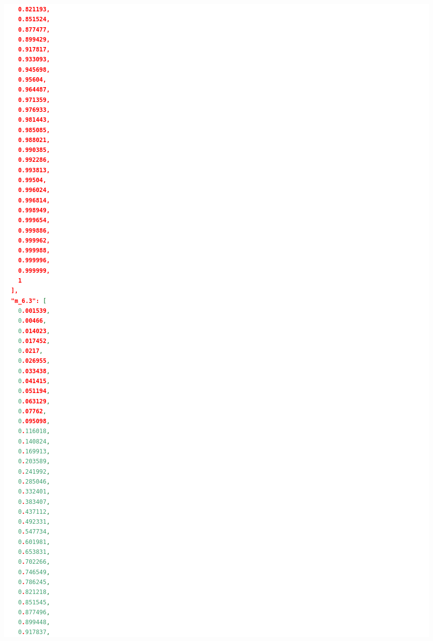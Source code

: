 ```json
    0.821193,
    0.851524,
    0.877477,
    0.899429,
    0.917817,
    0.933093,
    0.945698,
    0.95604,
    0.964487,
    0.971359,
    0.976933,
    0.981443,
    0.985085,
    0.988021,
    0.990385,
    0.992286,
    0.993813,
    0.99504,
    0.996024,
    0.996814,
    0.998949,
    0.999654,
    0.999886,
    0.999962,
    0.999988,
    0.999996,
    0.999999,
    1
  ],
  "m_6.3": [
    0.001539,
    0.00466,
    0.014023,
    0.017452,
    0.0217,
    0.026955,
    0.033438,
    0.041415,
    0.051194,
    0.063129,
    0.07762,
    0.095098,
    0.116018,
    0.140824,
    0.169913,
    0.203589,
    0.241992,
    0.285046,
    0.332401,
    0.383407,
    0.437112,
    0.492331,
    0.547734,
    0.601981,
    0.653831,
    0.702266,
    0.746549,
    0.786245,
    0.821218,
    0.851545,
    0.877496,
    0.899448,
    0.917837,
```
